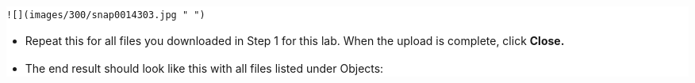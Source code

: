     ![](images/300/snap0014303.jpg " ")

-   Repeat this for all files you downloaded in Step 1 for this lab. When the upload is complete, click **Close.**

-   The end result should look like this with all files listed under Objects:
